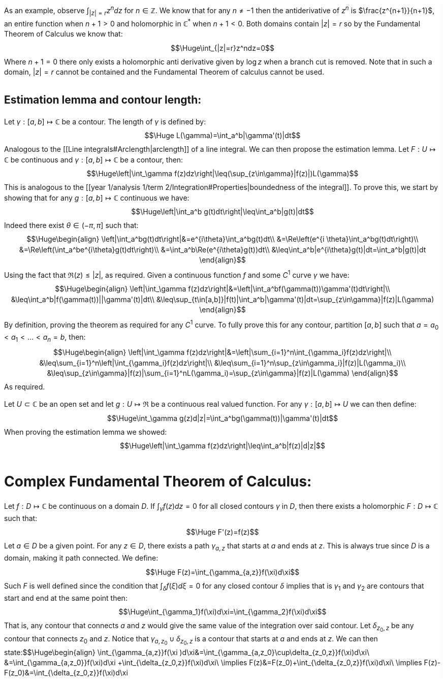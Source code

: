 As an example, observe $\int_{|z|=r}z^ndz$ for $n\in\mathbb{Z}$. We know that for any $n\neq-1$ then the antiderivative of $z^n$ is $\frac{z^{n+1}}{n+1}$, an entire function when $n+1>0$ and holomorphic in $\mathbb{C}^*$ when $n+1<0$. Both domains contain $|z|=r$ so by the Fundamental Theorem of Calculus we know that:$$\Huge\int_{|z|=r}z^ndz=0$$Where $n+1=0$ there only exists a holomorphic anti derivative given by $\log z$ when a branch cut is removed. Note that in such a domain, $|z|=r$ cannot be contained and the Fundamental Theorem of calculus cannot be used.


## Estimation lemma and contour length:
Let $\gamma:[a,b]\mapsto\mathbb{C}$ be a contour. The length of $\gamma$ is defined by:$$\Huge L(\gamma)=\int_a^b|\gamma'(t)|dt$$Analogous to the [[Line integrals#Arclength|arclength]] of a line integral. We can then propose the estimation lemma. Let $F:U\mapsto\mathbb{C}$ be continuous and $\gamma:[a,b]\mapsto\mathbb{C}$ be a contour, then:$$\Huge\left|\int_\gamma f(z)dz\right|\leq(\sup_{z\in\gamma}|f(z)|)L(\gamma)$$This is analogous to the [[year 1/analysis 1/term 2/Integration#Properties|boundedness of the integral]]. To prove this, we start by showing that for any $g:[a,b]\mapsto\mathbb{C}$ continuous we have:$$\Huge\left|\int_a^b g(t)dt\right|\leq\int_a^b|g(t)|dt$$Indeed there exist $\theta\in(-\pi,\pi]$ such that:$$\Huge\begin{align}
\left|\int_a^bg(t)dt\right|&=e^{i\theta}\int_a^bg(t)dt\\
&=\Re\left(e^{i \theta}\int_a^bg(t)dt\right)\\
&=\Re\left(\int_a^be^{i\theta}g(t)dt\right)\\
&=\int_a^b\Re(e^{i\theta}g(t))dt\\
&\leq\int_a^b|e^{i\theta}g(t)|dt=\int_a^b|g(t)|dt
\end{align}$$Using the fact that $\Re(z)\leq|z|$, as required. Given a continuous function $f$ and some $C^1$ curve $\gamma$ we have:$$\Huge\begin{align}
\left|\int_\gamma f(z)dz\right|&=\left|\int_a^bf(\gamma(t))\gamma'(t)dt\right|\\
&\leq\int_a^b|f(\gamma(t))||\gamma'(t)|dt\\
&\leq\sup_{t\in[a,b]}|f(t)|\int_a^b|\gamma'(t)|dt=\sup_{z\in\gamma}|f(z)|L(\gamma)
\end{align}$$By definition, proving the theorem as required for any $C^1$ curve. To fully prove this for any contour, partition $[a,b]$ such that $a=a_0<a_1<\dots<a_n=b$, then:$$\Huge\begin{align}
\left|\int_\gamma f(z)dz\right|&=\left|\sum_{i=1}^n\int_{\gamma_i}f(z)dz\right|\\
&\leq\sum_{i=1}^n\left|\int_{\gamma_i}f(z)dz\right|\\
&\leq\sum_{i=1}^n\sup_{z\in\gamma_i}|f(z)|L(\gamma_i)\\
&\leq\sup_{z\in\gamma}|f(z)|\sum_{i=1}^nL(\gamma_i)=\sup_{z\in\gamma}|f(z)|L(\gamma)
\end{align}$$As required.

Let $U\subset\mathbb{C}$ be an open set and let $g:U\mapsto\Re$ be a continuous real valued function. For any $\gamma:[a,b]\mapsto U$ we can then define:$$\Huge\int_\gamma g(z)d|z|=\int_a^bg(\gamma(t))|\gamma'(t)|dt$$When proving the estimation lemma we showed:$$\Huge\left|\int_\gamma f(z)dz\right|\leq\int_a^b|f(z)|d|z|$$

# Complex Fundamental Theorem of Calculus:

Let $f:D\mapsto\mathbb{C}$ be continuous on a domain $D$. If $\int_\gamma f(z)dz=0$ for all closed contours $\gamma$ in $D$, then there exists a holomorphic $F:D\mapsto\mathbb{C}$ such that:$$\Huge F'(z)=f(z)$$
Let $a\in D$ be a given point. For any $z\in D$, there exists a path $\gamma_{a,z}$ that starts at $a$ and ends at $z$. This is always true since $D$ is a domain, making it path connected. We define:$$\Huge F(z)=\int_{\gamma_{a,z}}f(\xi)d\xi$$Such $F$ is well defined since the condition that $\int_\delta f(\xi)d\xi=0$ for any closed contour $\delta$ implies that is $\gamma_1$ and $\gamma_2$ are contours that start and end at the same point then:$$\Huge\int_{\gamma_1}f(\xi)d\xi=\int_{\gamma_2}f(\xi)d\xi$$That is, any contour that connects $a$ and $z$ would give the same value of the integration over said contour. Let $\delta_{z_0,z}$ be any contour that connects $z_0$ and $z$. Notice that $\gamma_{a,z_0}\cup\delta_{z_0,z}$ is a contour that starts at $a$ and ends at $z$. We can then state:$$\Huge\begin{align}
\int_{\gamma_{a,z}}f(\xi )d\xi&=\int_{\gamma_{a,z_0}\cup\delta_{z_0,z}}f(\xi)d\xi\\
&=\int_{\gamma_{a,z_0}}f(\xi)d\xi +\int_{\delta_{z_0,z}}f(\xi)d\xi\\
\implies F(z)&=F(z_0)+\int_{\delta_{z_0,z}}f(\xi)d\xi\\
\implies F(z)-F(z_0)&=\int_{\delta_{z_0,z}}f(\xi)d\xi